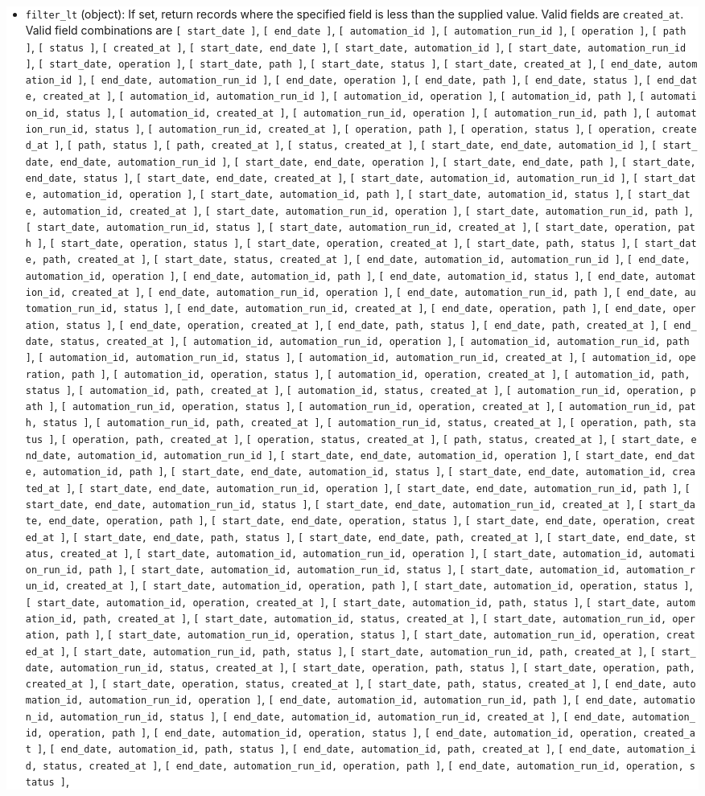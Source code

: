 * `filter_lt` (object): If set, return records where the specified field is less than the supplied value. Valid fields are `created_at`. Valid field combinations are `[ start_date ]`, `[ end_date ]`, `[ automation_id ]`, `[ automation_run_id ]`, `[ operation ]`, `[ path ]`, `[ status ]`, `[ created_at ]`, `[ start_date, end_date ]`, `[ start_date, automation_id ]`, `[ start_date, automation_run_id ]`, `[ start_date, operation ]`, `[ start_date, path ]`, `[ start_date, status ]`, `[ start_date, created_at ]`, `[ end_date, automation_id ]`, `[ end_date, automation_run_id ]`, `[ end_date, operation ]`, `[ end_date, path ]`, `[ end_date, status ]`, `[ end_date, created_at ]`, `[ automation_id, automation_run_id ]`, `[ automation_id, operation ]`, `[ automation_id, path ]`, `[ automation_id, status ]`, `[ automation_id, created_at ]`, `[ automation_run_id, operation ]`, `[ automation_run_id, path ]`, `[ automation_run_id, status ]`, `[ automation_run_id, created_at ]`, `[ operation, path ]`, `[ operation, status ]`, `[ operation, created_at ]`, `[ path, status ]`, `[ path, created_at ]`, `[ status, created_at ]`, `[ start_date, end_date, automation_id ]`, `[ start_date, end_date, automation_run_id ]`, `[ start_date, end_date, operation ]`, `[ start_date, end_date, path ]`, `[ start_date, end_date, status ]`, `[ start_date, end_date, created_at ]`, `[ start_date, automation_id, automation_run_id ]`, `[ start_date, automation_id, operation ]`, `[ start_date, automation_id, path ]`, `[ start_date, automation_id, status ]`, `[ start_date, automation_id, created_at ]`, `[ start_date, automation_run_id, operation ]`, `[ start_date, automation_run_id, path ]`, `[ start_date, automation_run_id, status ]`, `[ start_date, automation_run_id, created_at ]`, `[ start_date, operation, path ]`, `[ start_date, operation, status ]`, `[ start_date, operation, created_at ]`, `[ start_date, path, status ]`, `[ start_date, path, created_at ]`, `[ start_date, status, created_at ]`, `[ end_date, automation_id, automation_run_id ]`, `[ end_date, automation_id, operation ]`, `[ end_date, automation_id, path ]`, `[ end_date, automation_id, status ]`, `[ end_date, automation_id, created_at ]`, `[ end_date, automation_run_id, operation ]`, `[ end_date, automation_run_id, path ]`, `[ end_date, automation_run_id, status ]`, `[ end_date, automation_run_id, created_at ]`, `[ end_date, operation, path ]`, `[ end_date, operation, status ]`, `[ end_date, operation, created_at ]`, `[ end_date, path, status ]`, `[ end_date, path, created_at ]`, `[ end_date, status, created_at ]`, `[ automation_id, automation_run_id, operation ]`, `[ automation_id, automation_run_id, path ]`, `[ automation_id, automation_run_id, status ]`, `[ automation_id, automation_run_id, created_at ]`, `[ automation_id, operation, path ]`, `[ automation_id, operation, status ]`, `[ automation_id, operation, created_at ]`, `[ automation_id, path, status ]`, `[ automation_id, path, created_at ]`, `[ automation_id, status, created_at ]`, `[ automation_run_id, operation, path ]`, `[ automation_run_id, operation, status ]`, `[ automation_run_id, operation, created_at ]`, `[ automation_run_id, path, status ]`, `[ automation_run_id, path, created_at ]`, `[ automation_run_id, status, created_at ]`, `[ operation, path, status ]`, `[ operation, path, created_at ]`, `[ operation, status, created_at ]`, `[ path, status, created_at ]`, `[ start_date, end_date, automation_id, automation_run_id ]`, `[ start_date, end_date, automation_id, operation ]`, `[ start_date, end_date, automation_id, path ]`, `[ start_date, end_date, automation_id, status ]`, `[ start_date, end_date, automation_id, created_at ]`, `[ start_date, end_date, automation_run_id, operation ]`, `[ start_date, end_date, automation_run_id, path ]`, `[ start_date, end_date, automation_run_id, status ]`, `[ start_date, end_date, automation_run_id, created_at ]`, `[ start_date, end_date, operation, path ]`, `[ start_date, end_date, operation, status ]`, `[ start_date, end_date, operation, created_at ]`, `[ start_date, end_date, path, status ]`, `[ start_date, end_date, path, created_at ]`, `[ start_date, end_date, status, created_at ]`, `[ start_date, automation_id, automation_run_id, operation ]`, `[ start_date, automation_id, automation_run_id, path ]`, `[ start_date, automation_id, automation_run_id, status ]`, `[ start_date, automation_id, automation_run_id, created_at ]`, `[ start_date, automation_id, operation, path ]`, `[ start_date, automation_id, operation, status ]`, `[ start_date, automation_id, operation, created_at ]`, `[ start_date, automation_id, path, status ]`, `[ start_date, automation_id, path, created_at ]`, `[ start_date, automation_id, status, created_at ]`, `[ start_date, automation_run_id, operation, path ]`, `[ start_date, automation_run_id, operation, status ]`, `[ start_date, automation_run_id, operation, created_at ]`, `[ start_date, automation_run_id, path, status ]`, `[ start_date, automation_run_id, path, created_at ]`, `[ start_date, automation_run_id, status, created_at ]`, `[ start_date, operation, path, status ]`, `[ start_date, operation, path, created_at ]`, `[ start_date, operation, status, created_at ]`, `[ start_date, path, status, created_at ]`, `[ end_date, automation_id, automation_run_id, operation ]`, `[ end_date, automation_id, automation_run_id, path ]`, `[ end_date, automation_id, automation_run_id, status ]`, `[ end_date, automation_id, automation_run_id, created_at ]`, `[ end_date, automation_id, operation, path ]`, `[ end_date, automation_id, operation, status ]`, `[ end_date, automation_id, operation, created_at ]`, `[ end_date, automation_id, path, status ]`, `[ end_date, automation_id, path, created_at ]`, `[ end_date, automation_id, status, created_at ]`, `[ end_date, automation_run_id, operation, path ]`, `[ end_date, automation_run_id, operation, status ]`,